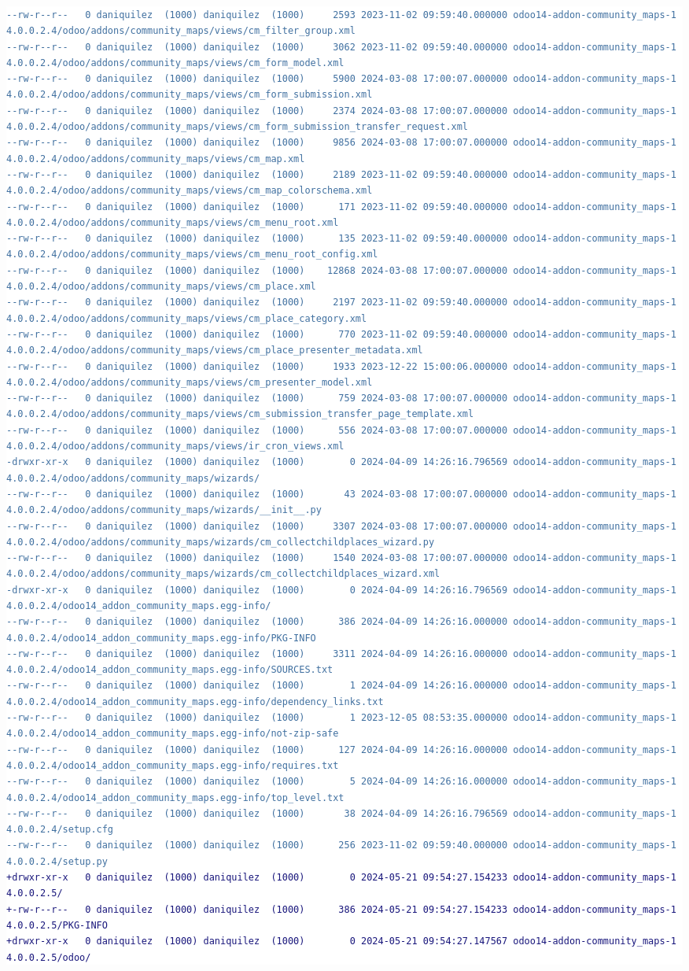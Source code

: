 ```diff
--rw-r--r--   0 daniquilez  (1000) daniquilez  (1000)     2593 2023-11-02 09:59:40.000000 odoo14-addon-community_maps-14.0.0.2.4/odoo/addons/community_maps/views/cm_filter_group.xml
--rw-r--r--   0 daniquilez  (1000) daniquilez  (1000)     3062 2023-11-02 09:59:40.000000 odoo14-addon-community_maps-14.0.0.2.4/odoo/addons/community_maps/views/cm_form_model.xml
--rw-r--r--   0 daniquilez  (1000) daniquilez  (1000)     5900 2024-03-08 17:00:07.000000 odoo14-addon-community_maps-14.0.0.2.4/odoo/addons/community_maps/views/cm_form_submission.xml
--rw-r--r--   0 daniquilez  (1000) daniquilez  (1000)     2374 2024-03-08 17:00:07.000000 odoo14-addon-community_maps-14.0.0.2.4/odoo/addons/community_maps/views/cm_form_submission_transfer_request.xml
--rw-r--r--   0 daniquilez  (1000) daniquilez  (1000)     9856 2024-03-08 17:00:07.000000 odoo14-addon-community_maps-14.0.0.2.4/odoo/addons/community_maps/views/cm_map.xml
--rw-r--r--   0 daniquilez  (1000) daniquilez  (1000)     2189 2023-11-02 09:59:40.000000 odoo14-addon-community_maps-14.0.0.2.4/odoo/addons/community_maps/views/cm_map_colorschema.xml
--rw-r--r--   0 daniquilez  (1000) daniquilez  (1000)      171 2023-11-02 09:59:40.000000 odoo14-addon-community_maps-14.0.0.2.4/odoo/addons/community_maps/views/cm_menu_root.xml
--rw-r--r--   0 daniquilez  (1000) daniquilez  (1000)      135 2023-11-02 09:59:40.000000 odoo14-addon-community_maps-14.0.0.2.4/odoo/addons/community_maps/views/cm_menu_root_config.xml
--rw-r--r--   0 daniquilez  (1000) daniquilez  (1000)    12868 2024-03-08 17:00:07.000000 odoo14-addon-community_maps-14.0.0.2.4/odoo/addons/community_maps/views/cm_place.xml
--rw-r--r--   0 daniquilez  (1000) daniquilez  (1000)     2197 2023-11-02 09:59:40.000000 odoo14-addon-community_maps-14.0.0.2.4/odoo/addons/community_maps/views/cm_place_category.xml
--rw-r--r--   0 daniquilez  (1000) daniquilez  (1000)      770 2023-11-02 09:59:40.000000 odoo14-addon-community_maps-14.0.0.2.4/odoo/addons/community_maps/views/cm_place_presenter_metadata.xml
--rw-r--r--   0 daniquilez  (1000) daniquilez  (1000)     1933 2023-12-22 15:00:06.000000 odoo14-addon-community_maps-14.0.0.2.4/odoo/addons/community_maps/views/cm_presenter_model.xml
--rw-r--r--   0 daniquilez  (1000) daniquilez  (1000)      759 2024-03-08 17:00:07.000000 odoo14-addon-community_maps-14.0.0.2.4/odoo/addons/community_maps/views/cm_submission_transfer_page_template.xml
--rw-r--r--   0 daniquilez  (1000) daniquilez  (1000)      556 2024-03-08 17:00:07.000000 odoo14-addon-community_maps-14.0.0.2.4/odoo/addons/community_maps/views/ir_cron_views.xml
-drwxr-xr-x   0 daniquilez  (1000) daniquilez  (1000)        0 2024-04-09 14:26:16.796569 odoo14-addon-community_maps-14.0.0.2.4/odoo/addons/community_maps/wizards/
--rw-r--r--   0 daniquilez  (1000) daniquilez  (1000)       43 2024-03-08 17:00:07.000000 odoo14-addon-community_maps-14.0.0.2.4/odoo/addons/community_maps/wizards/__init__.py
--rw-r--r--   0 daniquilez  (1000) daniquilez  (1000)     3307 2024-03-08 17:00:07.000000 odoo14-addon-community_maps-14.0.0.2.4/odoo/addons/community_maps/wizards/cm_collectchildplaces_wizard.py
--rw-r--r--   0 daniquilez  (1000) daniquilez  (1000)     1540 2024-03-08 17:00:07.000000 odoo14-addon-community_maps-14.0.0.2.4/odoo/addons/community_maps/wizards/cm_collectchildplaces_wizard.xml
-drwxr-xr-x   0 daniquilez  (1000) daniquilez  (1000)        0 2024-04-09 14:26:16.796569 odoo14-addon-community_maps-14.0.0.2.4/odoo14_addon_community_maps.egg-info/
--rw-r--r--   0 daniquilez  (1000) daniquilez  (1000)      386 2024-04-09 14:26:16.000000 odoo14-addon-community_maps-14.0.0.2.4/odoo14_addon_community_maps.egg-info/PKG-INFO
--rw-r--r--   0 daniquilez  (1000) daniquilez  (1000)     3311 2024-04-09 14:26:16.000000 odoo14-addon-community_maps-14.0.0.2.4/odoo14_addon_community_maps.egg-info/SOURCES.txt
--rw-r--r--   0 daniquilez  (1000) daniquilez  (1000)        1 2024-04-09 14:26:16.000000 odoo14-addon-community_maps-14.0.0.2.4/odoo14_addon_community_maps.egg-info/dependency_links.txt
--rw-r--r--   0 daniquilez  (1000) daniquilez  (1000)        1 2023-12-05 08:53:35.000000 odoo14-addon-community_maps-14.0.0.2.4/odoo14_addon_community_maps.egg-info/not-zip-safe
--rw-r--r--   0 daniquilez  (1000) daniquilez  (1000)      127 2024-04-09 14:26:16.000000 odoo14-addon-community_maps-14.0.0.2.4/odoo14_addon_community_maps.egg-info/requires.txt
--rw-r--r--   0 daniquilez  (1000) daniquilez  (1000)        5 2024-04-09 14:26:16.000000 odoo14-addon-community_maps-14.0.0.2.4/odoo14_addon_community_maps.egg-info/top_level.txt
--rw-r--r--   0 daniquilez  (1000) daniquilez  (1000)       38 2024-04-09 14:26:16.796569 odoo14-addon-community_maps-14.0.0.2.4/setup.cfg
--rw-r--r--   0 daniquilez  (1000) daniquilez  (1000)      256 2023-11-02 09:59:40.000000 odoo14-addon-community_maps-14.0.0.2.4/setup.py
+drwxr-xr-x   0 daniquilez  (1000) daniquilez  (1000)        0 2024-05-21 09:54:27.154233 odoo14-addon-community_maps-14.0.0.2.5/
+-rw-r--r--   0 daniquilez  (1000) daniquilez  (1000)      386 2024-05-21 09:54:27.154233 odoo14-addon-community_maps-14.0.0.2.5/PKG-INFO
+drwxr-xr-x   0 daniquilez  (1000) daniquilez  (1000)        0 2024-05-21 09:54:27.147567 odoo14-addon-community_maps-14.0.0.2.5/odoo/
```